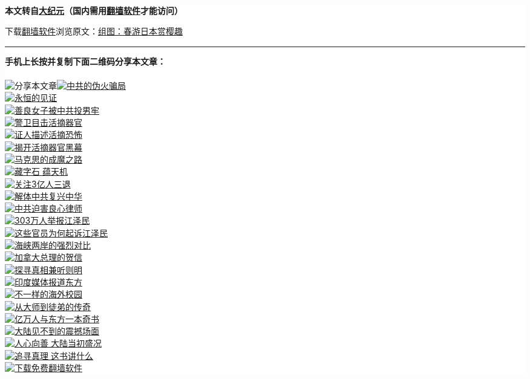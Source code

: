 <strong>本文转自<a href="https://www.epochtimes.com">大纪元</a>（国内需用<a href="https://github.com/bannedbook/fanqiang/wiki">翻墙软件</a>才能访问）</strong><p>下载<a href="https://github.com/bannedbook/fanqiang/wiki">翻墙软件</a>浏览原文：<a href="https://www.epochtimes.com/gb/15/3/25/n4396147.htm">组图：春游日本赏樱趣</a></p><hr>

<strong>手机上长按并复制下面二维码分享本文章：</strong><br><br><img src="http://d1p1.ip.zn2.us/v.php?action=qrcode&url=/gb/15/3/25/n4396147.md%231" title="分享本文章"></td><td VALIGN=TOP><a href="/gb/16/1/21/n4622075.md?dfh#1" target="_blank"><img src="https://raw.githubusercontent.com/eawqz2682/djy/master/gb/300/wei-f1.jpg" title="中共的伪火骗局"  alt="中共的伪火骗局"></a><br><a href="https://github.com/eawqz2682/www/blob/master/README.md?dfh#9" target="_blank"><img src="https://raw.githubusercontent.com/eawqz2682/djy/master/gb/300/yong-h.jpg" title="永恒的见证"  alt="永恒的见证"></a><br><a href="/gb/13/9/29/n3974789.md?dfh#1" target="_blank"><img src="https://raw.githubusercontent.com/eawqz2682/djy/master/gb/300/shang-lnz.jpg" title="善良女子被中共投男牢"  alt="善良女子被中共投男牢"></a><br><a href="/gb/16/3/16/n4663449.md?dfh#1" target="_blank"><img src="https://raw.githubusercontent.com/eawqz2682/djy/master/gb/300/huo-z3.jpg" title="警卫目击活摘器官"  alt="警卫目击活摘器官"></a><br><a href="/gb/16/8/7/n8177641.md?dfh#1" target="_blank"><img src="https://raw.githubusercontent.com/eawqz2682/djy/master/gb/300/huo-z4.jpg" title="证人描述活摘恐怖"  alt="证人描述活摘恐怖"></a><br><a href="/gb/10/4/19/n2881569.md?dfh#1" target="_blank"><img src="https://raw.githubusercontent.com/eawqz2682/djy/master/gb/300/huo-z1.jpg" title="揭开活摘器官黑幕"  alt="揭开活摘器官黑幕"></a><br><a href="/gb/10/11/7/n3077476.md?dfh#1" target="_blank"><img src="https://raw.githubusercontent.com/eawqz2682/djy/master/gb/300/ma-ks.jpg" title="马克思的成魔之路"  alt="马克思的成魔之路"></a><br><a href="/gb/14/6/9/n4173977.md?dfh#1" target="_blank"><img src="https://raw.githubusercontent.com/eawqz2682/djy/master/gb/300/chang-zs.jpg" title="藏字石 蕴天机"  alt="藏字石 蕴天机"></a><br><a href="/gb/18/5/10/n10381511.md?dfh#1" target="_blank"><img src="https://raw.githubusercontent.com/eawqz2682/djy/master/gb/300/st1.jpg" title="关注3亿人三退"  alt="关注3亿人三退"></a><br><a href="/gb/18/3/21/n10237682.md?dfh#1" target="_blank"><img src="https://raw.githubusercontent.com/eawqz2682/djy/master/gb/300/jie-t.jpg" title="解体中共复兴中华"  alt="解体中共复兴中华"></a><br><a href="/gb/9/2/9/n2422991.md?dfh#1" target="_blank"><img src="https://raw.githubusercontent.com/eawqz2682/djy/master/gb/300/gao-zs.jpg" title="中共迫害良心律师"  alt="中共迫害良心律师"></a><br><a href="/gb/18/12/9/n10900044.md?dfh#1" target="_blank"><img src="https://raw.githubusercontent.com/eawqz2682/djy/master/gb/300/sj1.jpg" title="303万人举报江泽民"  alt="303万人举报江泽民"></a><br><a href="/gb/18/8/28/n10672014.md?dfh#1" target="_blank"><img src="https://raw.githubusercontent.com/eawqz2682/djy/master/gb/300/sj2.jpg" title="这些官员为何起诉江泽民"  alt="这些官员为何起诉江泽民"></a><br><a href="/gb/8/12/18/n2367165.md?dfh#1" target="_blank"><img src="https://raw.githubusercontent.com/eawqz2682/djy/master/gb/300/liangan.jpg" title="海峡两岸的强烈对比"  alt="海峡两岸的强烈对比"></a><br><a href="/gb/15/12/10/n4593139.md?dfh#1" target="_blank"><img src="https://raw.githubusercontent.com/eawqz2682/djy/master/gb/300/jia-ndzl.jpg" title="加拿大总理的贺信"  alt="加拿大总理的贺信"></a><br><a href="/gb/11/6/17/n3289382.md?dfh#1" target="_blank"><img src="https://raw.githubusercontent.com/eawqz2682/djy/master/gb/300/xiao-wd.jpg" title="探寻真相兼听则明"  alt="探寻真相兼听则明"></a><br><a href="/gb/18/10/27/n10812623.md?dfh#1" target="_blank"><img src="https://raw.githubusercontent.com/eawqz2682/djy/master/gb/300/yindu.jpg" title="印度媒体报道东方"  alt="印度媒体报道东方"></a><br><a href="/gb/18/6/9/n10469652.md?dfh#1" target="_blank"><img src="https://raw.githubusercontent.com/eawqz2682/djy/master/gb/300/xie-j.jpg" title="不一样的海外校园"  alt="不一样的海外校园"></a><br><a href="/gb/7/4/5/n1669415.md?dfh#1" target="_blank"><img src="https://raw.githubusercontent.com/eawqz2682/djy/master/gb/300/li-up.jpg" title="从大师到徒弟的传奇"  alt="从大师到徒弟的传奇"></a><br><a href="/gb/17/5/26/n9191512.md?dfh#1" target="_blank"><img src="https://raw.githubusercontent.com/eawqz2682/djy/master/gb/300/zfl2.jpg" title="亿万人与东方一本奇书"  alt="亿万人与东方一本奇书"></a><br><a href="/gb/13/11/27/n4020290.md?dfh#1" target="_blank"><img src="https://raw.githubusercontent.com/eawqz2682/djy/master/gb/300/zhen-h.jpg" title="大陆见不到的震撼场面"  alt="大陆见不到的震撼场面"></a><br><a href="/gb/15/7/17/n4482910.md?dfh#1" target="_blank"><img src="https://raw.githubusercontent.com/eawqz2682/djy/master/gb/300/dalu-sk.jpg" title="人心向善 大陆当初盛况"  alt="人心向善 大陆当初盛况"></a><br><a href="/gb/19/1/5/n10955468.md?dfh#1" target="_blank"><img src="https://raw.githubusercontent.com/eawqz2682/djy/master/gb/300/zfl1.jpg" title="追寻真理 这书讲什么"  alt="追寻真理 这书讲什么"></a><br><a href="https://github.com/bannedbook/fanqiang/wiki" target="_blank"><img src="https://raw.githubusercontent.com/eawqz2682/djy/master/gb/300/fq1.jpg" title="下载免费翻墙软件"  alt="下载免费翻墙软件"></a><br></td></tr></table>